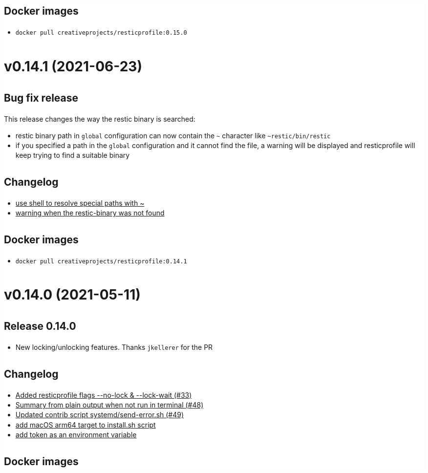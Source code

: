 
## Docker images

- `docker pull creativeprojects/resticprofile:0.15.0`


# v0.14.1 (2021-06-23)

## Bug fix release

This release changes the way the restic binary is searched:
- restic binary path in `global` configuration can now contain the `~` character like `~restic/bin/restic`
- if you specified a path in the `global` configuration and it cannot find the file, a warning will be displayed and resticprofile will keep trying to find a suitable binary

## Changelog

* [use shell to resolve special paths with ~](https://github.com/creativeprojects/resticprofile/commit/4686dd2)
* [warning when the restic-binary was not found](https://github.com/creativeprojects/resticprofile/commit/823304a)


## Docker images

- `docker pull creativeprojects/resticprofile:0.14.1`


# v0.14.0 (2021-05-11)

## Release 0.14.0

- New locking/unlocking features. Thanks `jkellerer` for the PR

## Changelog

* [Added resticprofile flags --no-lock & --lock-wait (#33)](https://github.com/creativeprojects/resticprofile/commit/331b710)
* [Summary from plain output when not run in terminal (#48)](https://github.com/creativeprojects/resticprofile/commit/7fc5b3a)
* [Updated contrib script systemd/send-error.sh (#49)](https://github.com/creativeprojects/resticprofile/commit/b7edeb5)
* [add macOS arm64 target to install.sh script](https://github.com/creativeprojects/resticprofile/commit/fa42cf2)
* [add token as an environment variable](https://github.com/creativeprojects/resticprofile/commit/a87f76d)


## Docker images
